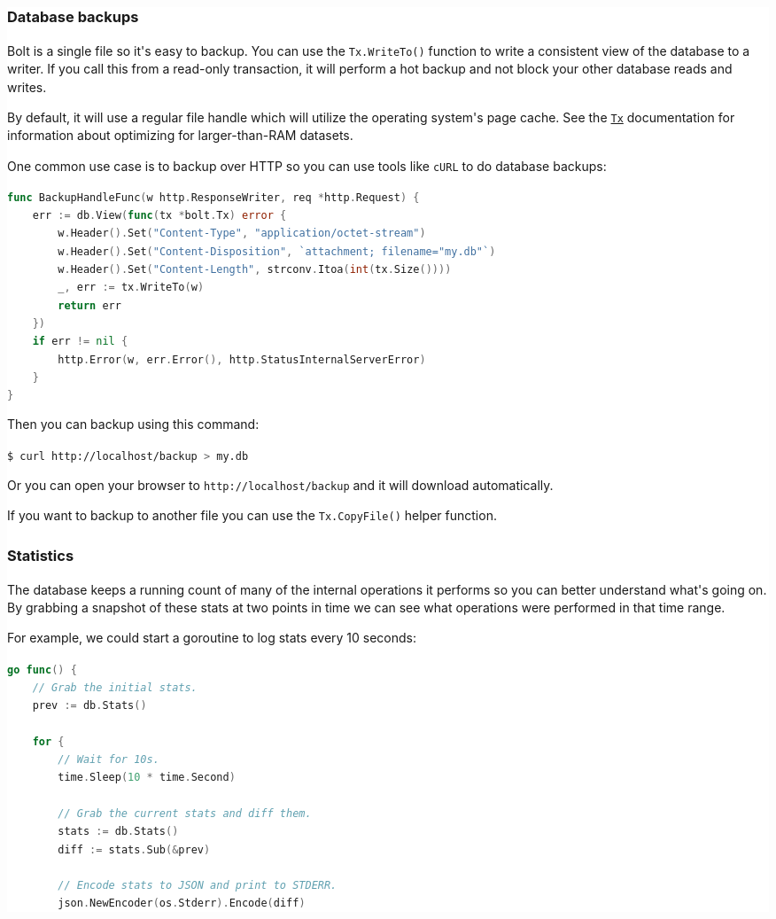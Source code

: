 


### Database backups

Bolt is a single file so it's easy to backup. You can use the `Tx.WriteTo()`
function to write a consistent view of the database to a writer. If you call
this from a read-only transaction, it will perform a hot backup and not block
your other database reads and writes.

By default, it will use a regular file handle which will utilize the operating
system's page cache. See the [`Tx`](https://godoc.org/github.com/coreos/bbolt#Tx)
documentation for information about optimizing for larger-than-RAM datasets.

One common use case is to backup over HTTP so you can use tools like `cURL` to
do database backups:

```go
func BackupHandleFunc(w http.ResponseWriter, req *http.Request) {
	err := db.View(func(tx *bolt.Tx) error {
		w.Header().Set("Content-Type", "application/octet-stream")
		w.Header().Set("Content-Disposition", `attachment; filename="my.db"`)
		w.Header().Set("Content-Length", strconv.Itoa(int(tx.Size())))
		_, err := tx.WriteTo(w)
		return err
	})
	if err != nil {
		http.Error(w, err.Error(), http.StatusInternalServerError)
	}
}
```

Then you can backup using this command:

```sh
$ curl http://localhost/backup > my.db
```

Or you can open your browser to `http://localhost/backup` and it will download
automatically.

If you want to backup to another file you can use the `Tx.CopyFile()` helper
function.


### Statistics

The database keeps a running count of many of the internal operations it
performs so you can better understand what's going on. By grabbing a snapshot
of these stats at two points in time we can see what operations were performed
in that time range.

For example, we could start a goroutine to log stats every 10 seconds:

```go
go func() {
	// Grab the initial stats.
	prev := db.Stats()

	for {
		// Wait for 10s.
		time.Sleep(10 * time.Second)

		// Grab the current stats and diff them.
		stats := db.Stats()
		diff := stats.Sub(&prev)

		// Encode stats to JSON and print to STDERR.
		json.NewEncoder(os.Stderr).Encode(diff)

```